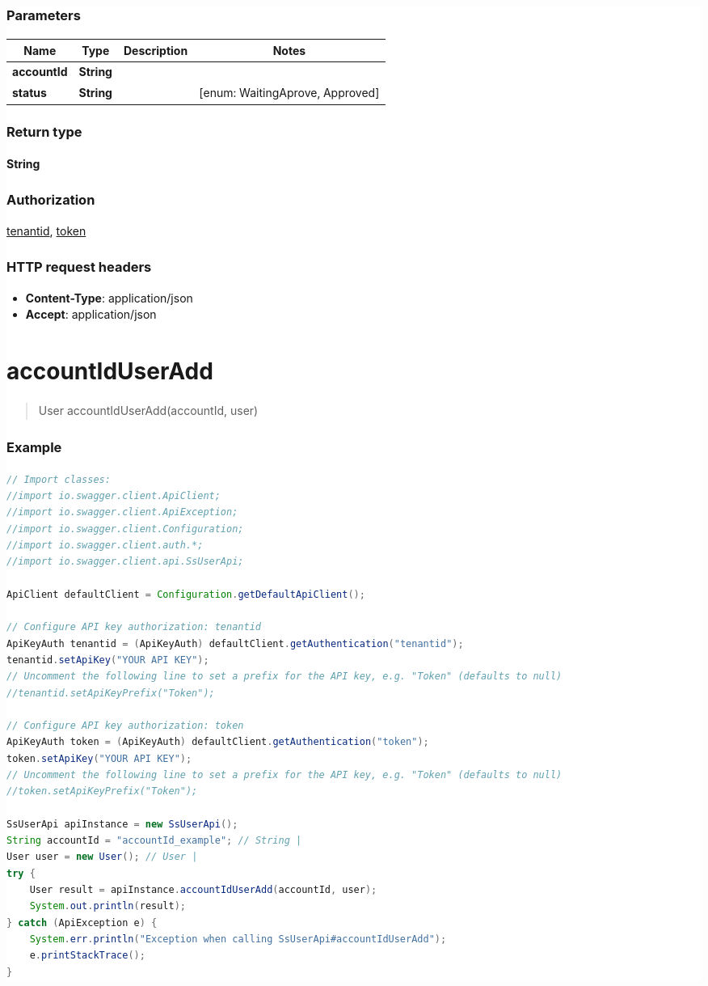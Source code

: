 ### Parameters

Name | Type | Description  | Notes
------------- | ------------- | ------------- | -------------
 **accountId** | **String**|  |
 **status** | **String**|  | [enum: WaitingAprove, Approved]

### Return type

**String**

### Authorization

[tenantid](../README.md#tenantid), [token](../README.md#token)

### HTTP request headers

 - **Content-Type**: application/json
 - **Accept**: application/json

<a name="accountIdUserAdd"></a>
# **accountIdUserAdd**
> User accountIdUserAdd(accountId, user)





### Example
```java
// Import classes:
//import io.swagger.client.ApiClient;
//import io.swagger.client.ApiException;
//import io.swagger.client.Configuration;
//import io.swagger.client.auth.*;
//import io.swagger.client.api.SsUserApi;

ApiClient defaultClient = Configuration.getDefaultApiClient();

// Configure API key authorization: tenantid
ApiKeyAuth tenantid = (ApiKeyAuth) defaultClient.getAuthentication("tenantid");
tenantid.setApiKey("YOUR API KEY");
// Uncomment the following line to set a prefix for the API key, e.g. "Token" (defaults to null)
//tenantid.setApiKeyPrefix("Token");

// Configure API key authorization: token
ApiKeyAuth token = (ApiKeyAuth) defaultClient.getAuthentication("token");
token.setApiKey("YOUR API KEY");
// Uncomment the following line to set a prefix for the API key, e.g. "Token" (defaults to null)
//token.setApiKeyPrefix("Token");

SsUserApi apiInstance = new SsUserApi();
String accountId = "accountId_example"; // String | 
User user = new User(); // User | 
try {
    User result = apiInstance.accountIdUserAdd(accountId, user);
    System.out.println(result);
} catch (ApiException e) {
    System.err.println("Exception when calling SsUserApi#accountIdUserAdd");
    e.printStackTrace();
}
```
